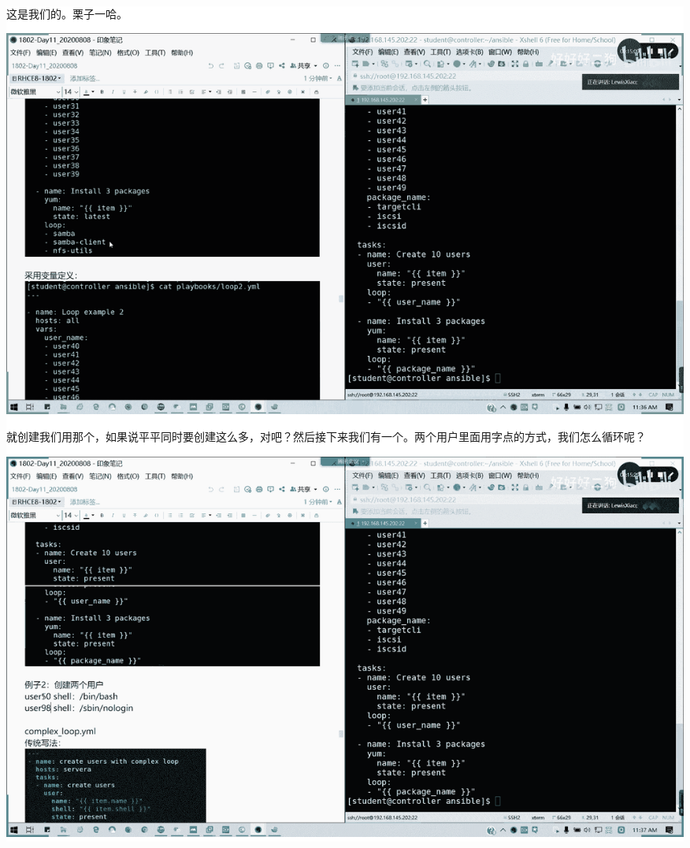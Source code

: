 这是我们的。栗子一哈。

![](img/52c5ef9a0d8d2507a571eddee4ec59c6_31.png)

就创建我们用那个，如果说平平同时要创建这么多，对吧？然后接下来我们有一个。两个用户里面用字点的方式，我们怎么循环呢？



![](img/52c5ef9a0d8d2507a571eddee4ec59c6_33.png)
